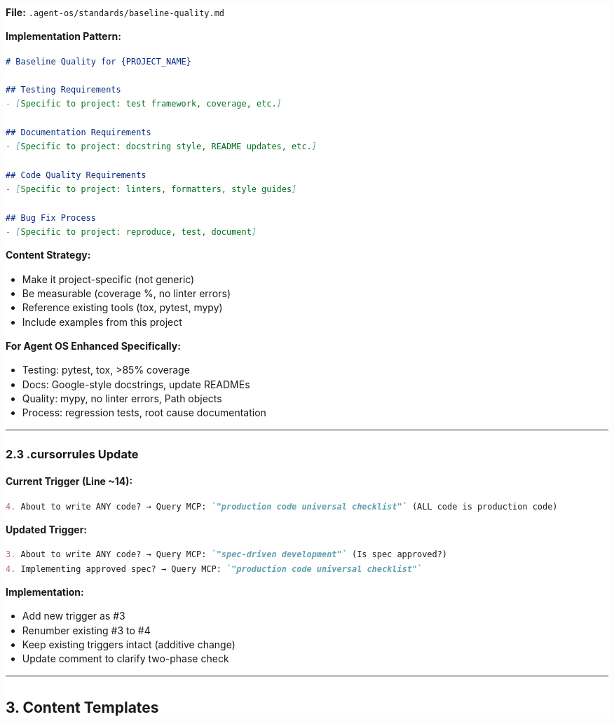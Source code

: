 **File:** `.agent-os/standards/baseline-quality.md`

**Implementation Pattern:**
```markdown
# Baseline Quality for {PROJECT_NAME}

## Testing Requirements
- [Specific to project: test framework, coverage, etc.]

## Documentation Requirements
- [Specific to project: docstring style, README updates, etc.]

## Code Quality Requirements
- [Specific to project: linters, formatters, style guides]

## Bug Fix Process
- [Specific to project: reproduce, test, document]
```

**Content Strategy:**
- Make it project-specific (not generic)
- Be measurable (coverage %, no linter errors)
- Reference existing tools (tox, pytest, mypy)
- Include examples from this project

**For Agent OS Enhanced Specifically:**
- Testing: pytest, tox, >85% coverage
- Docs: Google-style docstrings, update READMEs
- Quality: mypy, no linter errors, Path objects
- Process: regression tests, root cause documentation

---

### 2.3 .cursorrules Update

**Current Trigger (Line ~14):**
```markdown
4. About to write ANY code? → Query MCP: `"production code universal checklist"` (ALL code is production code)
```

**Updated Trigger:**
```markdown
3. About to write ANY code? → Query MCP: `"spec-driven development"` (Is spec approved?)
4. Implementing approved spec? → Query MCP: `"production code universal checklist"`
```

**Implementation:**
- Add new trigger as #3
- Renumber existing #3 to #4
- Keep existing triggers intact (additive change)
- Update comment to clarify two-phase check

---

## 3. Content Templates
